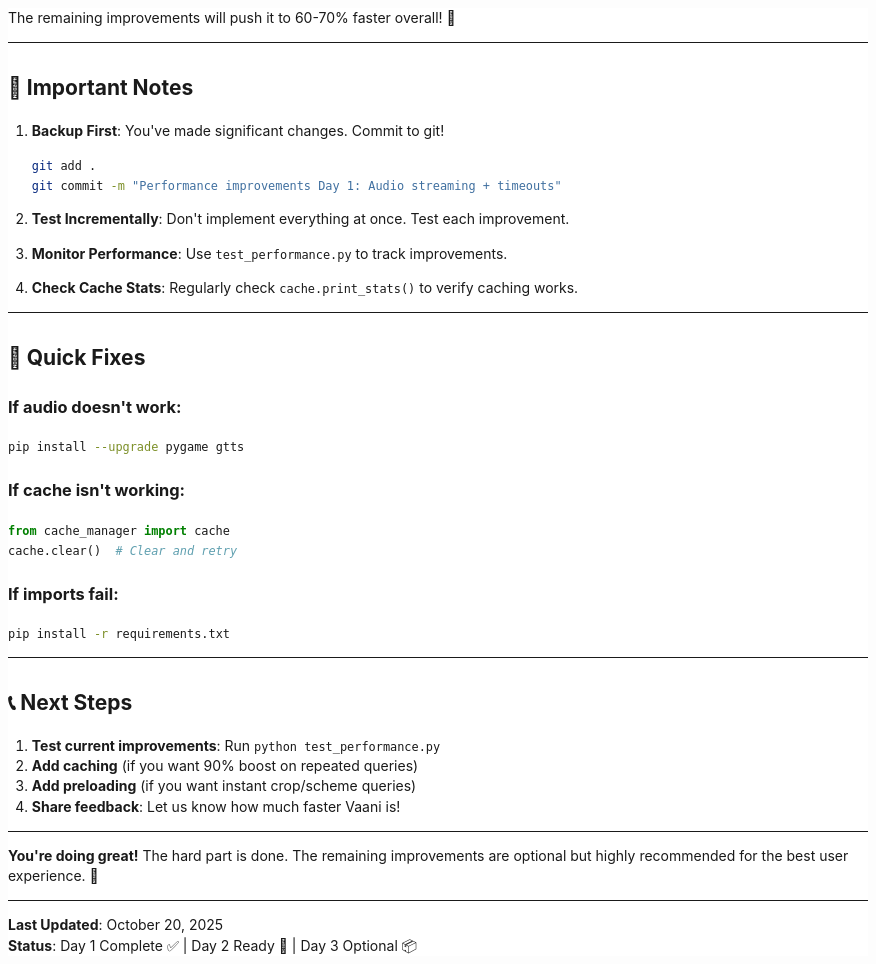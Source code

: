 The remaining improvements will push it to 60-70% faster overall! 🚀

---

## 🚨 Important Notes

1. **Backup First**: You've made significant changes. Commit to git!
   ```bash
   git add .
   git commit -m "Performance improvements Day 1: Audio streaming + timeouts"
   ```

2. **Test Incrementally**: Don't implement everything at once. Test each improvement.

3. **Monitor Performance**: Use `test_performance.py` to track improvements.

4. **Check Cache Stats**: Regularly check `cache.print_stats()` to verify caching works.

---

## 🐛 Quick Fixes

### If audio doesn't work:
```bash
pip install --upgrade pygame gtts
```

### If cache isn't working:
```python
from cache_manager import cache
cache.clear()  # Clear and retry
```

### If imports fail:
```bash
pip install -r requirements.txt
```

---

## 📞 Next Steps

1. **Test current improvements**: Run `python test_performance.py`
2. **Add caching** (if you want 90% boost on repeated queries)
3. **Add preloading** (if you want instant crop/scheme queries)
4. **Share feedback**: Let us know how much faster Vaani is!

---

**You're doing great!** The hard part is done. The remaining improvements are optional but highly recommended for the best user experience. 💪

---

**Last Updated**: October 20, 2025  
**Status**: Day 1 Complete ✅ | Day 2 Ready 🔧 | Day 3 Optional 📦
